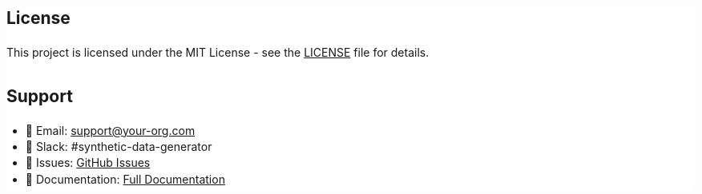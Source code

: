 ## License

This project is licensed under the MIT License - see the [LICENSE](LICENSE) file for details.

## Support

- 📧 Email: support@your-org.com
- 💬 Slack: #synthetic-data-generator
- 🐛 Issues: [GitHub Issues](https://github.com/your-org/synthetic-melt-generator/issues)
- 📖 Documentation: [Full Documentation](https://docs.your-org.com/synthetic-melt-generator)
